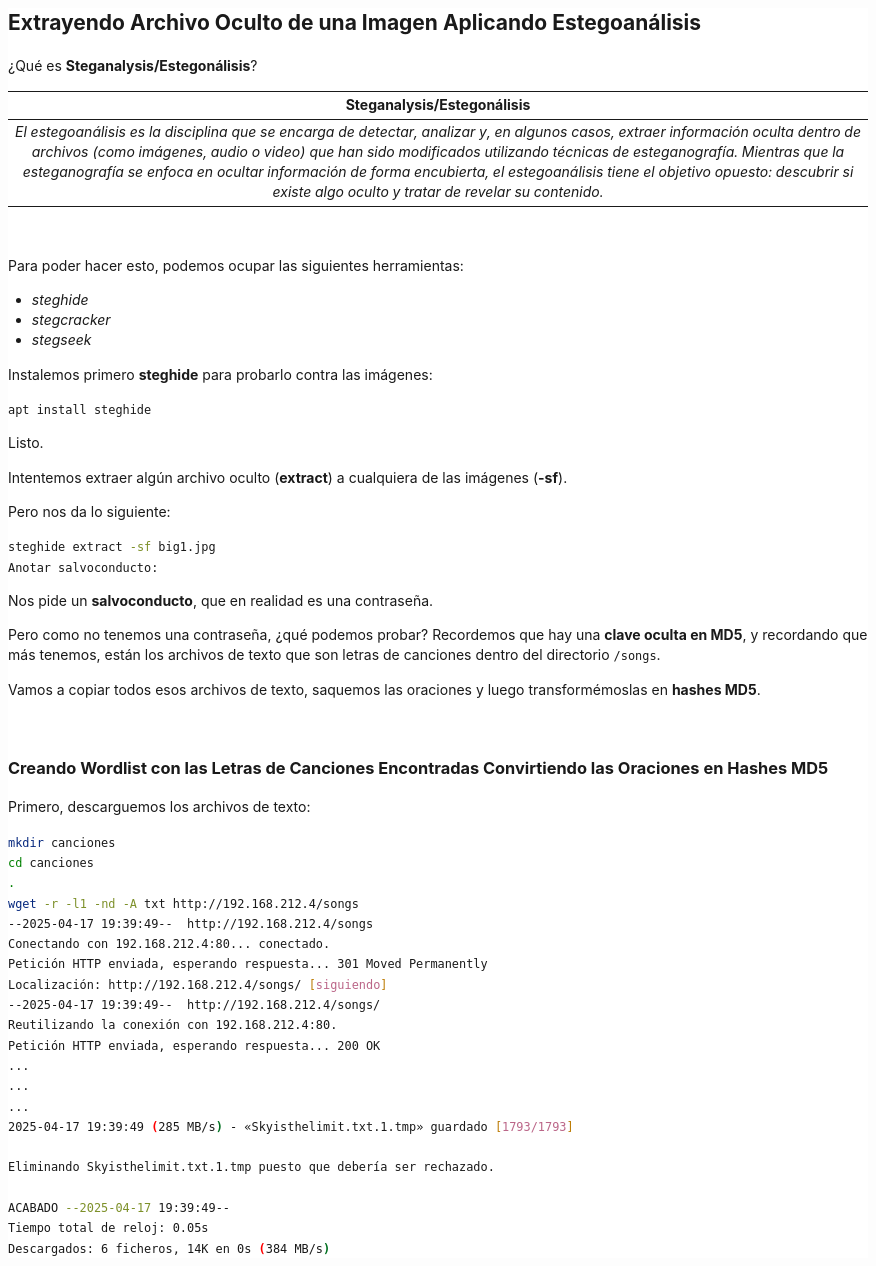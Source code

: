 <h2 id="Estegoanalisis">Extrayendo Archivo Oculto de una Imagen Aplicando Estegoanálisis</h2>

¿Qué es **Steganalysis/Estegonálisis**?

| **Steganalysis/Estegonálisis** |
|:-----------:|
| *El estegoanálisis es la disciplina que se encarga de detectar, analizar y, en algunos casos, extraer información oculta dentro de archivos (como imágenes, audio o video) que han sido modificados utilizando técnicas de esteganografía. Mientras que la esteganografía se enfoca en ocultar información de forma encubierta, el estegoanálisis tiene el objetivo opuesto: descubrir si existe algo oculto y tratar de revelar su contenido.* |

<br>

Para poder hacer esto, podemos ocupar las siguientes herramientas:
* *steghide*
* *stegcracker*
* *stegseek*

Instalemos primero **steghide** para probarlo contra las imágenes:
```bash
apt install steghide
```
Listo.

Intentemos extraer algún archivo oculto (**extract**) a cualquiera de las imágenes (**-sf**).

Pero nos da lo siguiente:
```bash
steghide extract -sf big1.jpg
Anotar salvoconducto:
```
Nos pide un **salvoconducto**, que en realidad es una contraseña.

Pero como no tenemos una contraseña, ¿qué podemos probar? Recordemos que hay una **clave oculta en MD5**, y recordando que más tenemos, están los archivos de texto que son letras de canciones dentro del directorio `/songs`.

Vamos a copiar todos esos archivos de texto, saquemos las oraciones y luego transformémoslas en **hashes MD5**.

<br>

<h3 id="wordlists">Creando Wordlist con las Letras de Canciones Encontradas Convirtiendo las Oraciones en Hashes MD5</h3>

Primero, descarguemos los archivos de texto:
```bash
mkdir canciones
cd canciones
.
wget -r -l1 -nd -A txt http://192.168.212.4/songs
--2025-04-17 19:39:49--  http://192.168.212.4/songs
Conectando con 192.168.212.4:80... conectado.
Petición HTTP enviada, esperando respuesta... 301 Moved Permanently
Localización: http://192.168.212.4/songs/ [siguiendo]
--2025-04-17 19:39:49--  http://192.168.212.4/songs/
Reutilizando la conexión con 192.168.212.4:80.
Petición HTTP enviada, esperando respuesta... 200 OK
...
...
...
2025-04-17 19:39:49 (285 MB/s) - «Skyisthelimit.txt.1.tmp» guardado [1793/1793]

Eliminando Skyisthelimit.txt.1.tmp puesto que debería ser rechazado.

ACABADO --2025-04-17 19:39:49--
Tiempo total de reloj: 0.05s
Descargados: 6 ficheros, 14K en 0s (384 MB/s)
```
